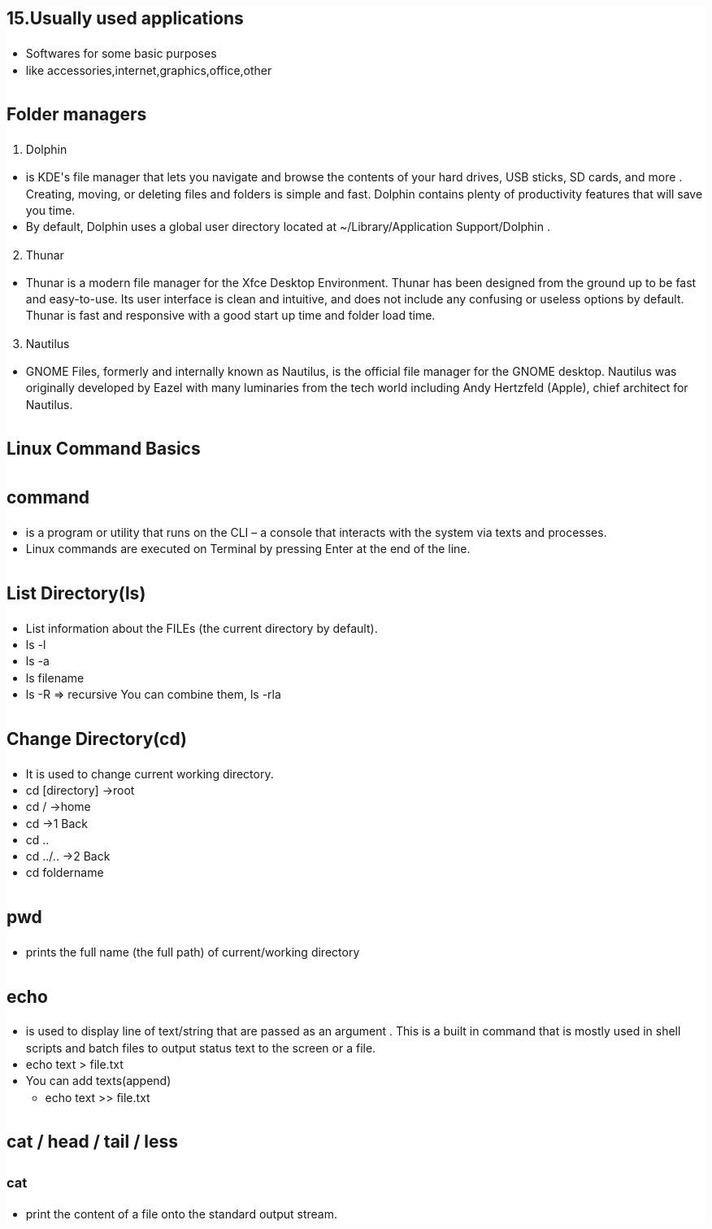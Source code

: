 ## 15.Usually used applications
- Softwares for some basic  purposes
- like accessories,internet,graphics,office,other
## Folder managers
 1)	Dolphin
 - is KDE's file manager that lets you navigate and browse the contents of your hard drives, USB sticks, SD cards, and more . Creating, moving, or deleting files and folders is simple and fast. Dolphin contains plenty of productivity features that will save you time.
 - By default, Dolphin uses a global user directory located at ~/Library/Application Support/Dolphin .
 2) Thunar
 - Thunar is a modern file manager for the Xfce Desktop Environment. Thunar has been designed from the ground up to be fast and easy-to-use. Its user interface is clean and intuitive, and does not include any confusing or useless options by default. Thunar is fast and responsive with a good start up time and folder load time.
 3) Nautilus
 - GNOME Files, formerly and internally known as Nautilus, is the official file manager for the GNOME desktop. Nautilus was originally developed by Eazel with many luminaries from the tech world including Andy Hertzfeld (Apple), chief architect for Nautilus.

## Linux Command Basics
## command
- is a program or utility that runs on the CLI – a console that interacts with the system via texts and processes.
- Linux commands are executed on Terminal by pressing Enter at the end of the line.
## List Directory(ls)
- List information about the FILEs (the 
current directory by default).
- ls -l
- ls -a
- ls filename
- ls -R => recursive
You can combine them, ls -rla
## Change Directory(cd)
- It is used to change current working  directory.
- cd [directory]    ->root
- cd /      ->home
- cd        ->1 Back
- cd ..
- cd ../..  ->2 Back
- cd foldername
## pwd
- prints the full name (the full path) of current/working directory
## echo
- is used to  display line of text/string that are  passed as an argument . This is a built  in command that is mostly used in  shell scripts and batch files to output  status text to the screen or a file.
- echo text > file.txt
- You can add texts(append)
  - echo text >> ﬁle.txt
## cat / head / tail / less
### cat
- print the content of a file onto the standard output stream.
